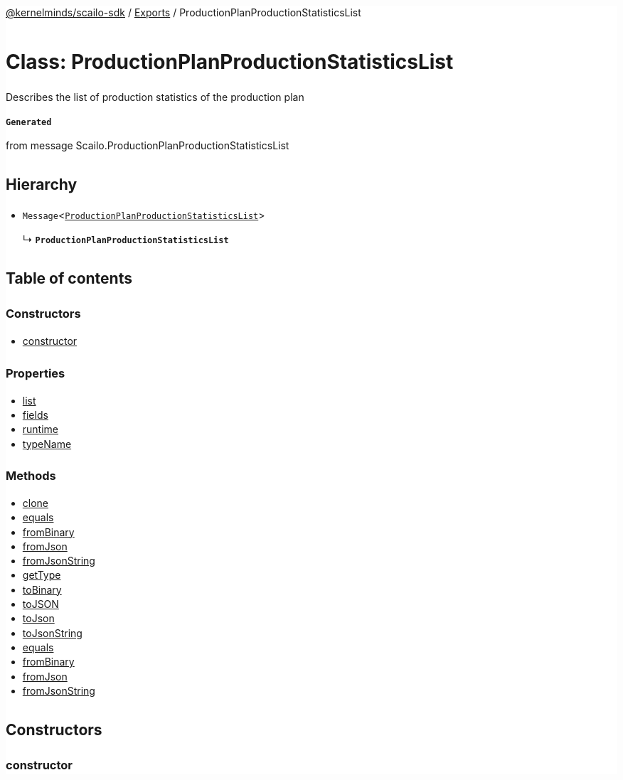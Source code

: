 [@kernelminds/scailo-sdk](../README.md) / [Exports](../modules.md) / ProductionPlanProductionStatisticsList

# Class: ProductionPlanProductionStatisticsList

Describes the list of production statistics of the production plan

**`Generated`**

from message Scailo.ProductionPlanProductionStatisticsList

## Hierarchy

- `Message`\<[`ProductionPlanProductionStatisticsList`](ProductionPlanProductionStatisticsList.md)\>

  ↳ **`ProductionPlanProductionStatisticsList`**

## Table of contents

### Constructors

- [constructor](ProductionPlanProductionStatisticsList.md#constructor)

### Properties

- [list](ProductionPlanProductionStatisticsList.md#list)
- [fields](ProductionPlanProductionStatisticsList.md#fields)
- [runtime](ProductionPlanProductionStatisticsList.md#runtime)
- [typeName](ProductionPlanProductionStatisticsList.md#typename)

### Methods

- [clone](ProductionPlanProductionStatisticsList.md#clone)
- [equals](ProductionPlanProductionStatisticsList.md#equals)
- [fromBinary](ProductionPlanProductionStatisticsList.md#frombinary)
- [fromJson](ProductionPlanProductionStatisticsList.md#fromjson)
- [fromJsonString](ProductionPlanProductionStatisticsList.md#fromjsonstring)
- [getType](ProductionPlanProductionStatisticsList.md#gettype)
- [toBinary](ProductionPlanProductionStatisticsList.md#tobinary)
- [toJSON](ProductionPlanProductionStatisticsList.md#tojson)
- [toJson](ProductionPlanProductionStatisticsList.md#tojson-1)
- [toJsonString](ProductionPlanProductionStatisticsList.md#tojsonstring)
- [equals](ProductionPlanProductionStatisticsList.md#equals-1)
- [fromBinary](ProductionPlanProductionStatisticsList.md#frombinary-1)
- [fromJson](ProductionPlanProductionStatisticsList.md#fromjson-1)
- [fromJsonString](ProductionPlanProductionStatisticsList.md#fromjsonstring-1)

## Constructors

### constructor
